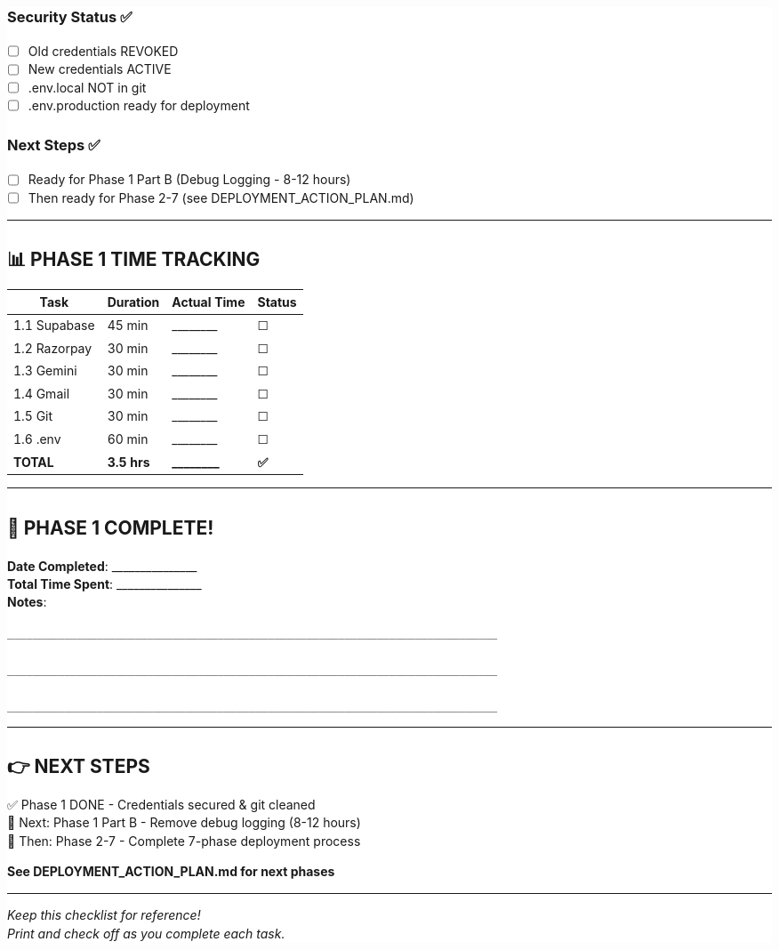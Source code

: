 ### Security Status ✅
- [ ] Old credentials REVOKED
- [ ] New credentials ACTIVE
- [ ] .env.local NOT in git
- [ ] .env.production ready for deployment

### Next Steps ✅
- [ ] Ready for Phase 1 Part B (Debug Logging - 8-12 hours)
- [ ] Then ready for Phase 2-7 (see DEPLOYMENT_ACTION_PLAN.md)

---

## 📊 PHASE 1 TIME TRACKING

| Task | Duration | Actual Time | Status |
|------|----------|------------|--------|
| 1.1 Supabase | 45 min | ________ | ☐ |
| 1.2 Razorpay | 30 min | ________ | ☐ |
| 1.3 Gemini | 30 min | ________ | ☐ |
| 1.4 Gmail | 30 min | ________ | ☐ |
| 1.5 Git | 30 min | ________ | ☐ |
| 1.6 .env | 60 min | ________ | ☐ |
| **TOTAL** | **3.5 hrs** | **________** | **✅** |

---

## 🎉 PHASE 1 COMPLETE!

**Date Completed**: _______________  
**Total Time Spent**: _______________  
**Notes**: 
```
_____________________________________________________________________________

_____________________________________________________________________________

_____________________________________________________________________________
```

---

## 👉 NEXT STEPS

✅ Phase 1 DONE - Credentials secured & git cleaned  
🚀 Next: Phase 1 Part B - Remove debug logging (8-12 hours)  
🚀 Then: Phase 2-7 - Complete 7-phase deployment process  

**See DEPLOYMENT_ACTION_PLAN.md for next phases**

---

*Keep this checklist for reference!*  
*Print and check off as you complete each task.*
